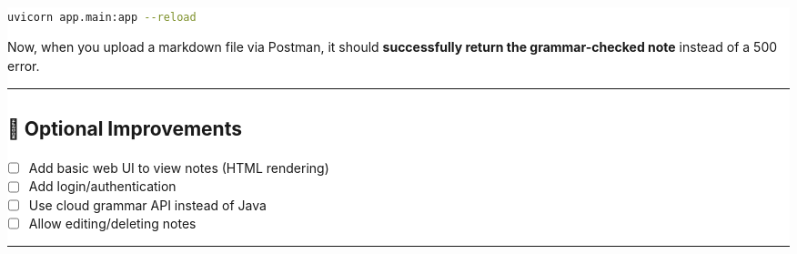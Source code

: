 ```bash
uvicorn app.main:app --reload
```

Now, when you upload a markdown file via Postman, it should **successfully return the grammar-checked note** instead of a 500 error.

---

## 📌 Optional Improvements

* [ ] Add basic web UI to view notes (HTML rendering)
* [ ] Add login/authentication
* [ ] Use cloud grammar API instead of Java
* [ ] Allow editing/deleting notes

---

